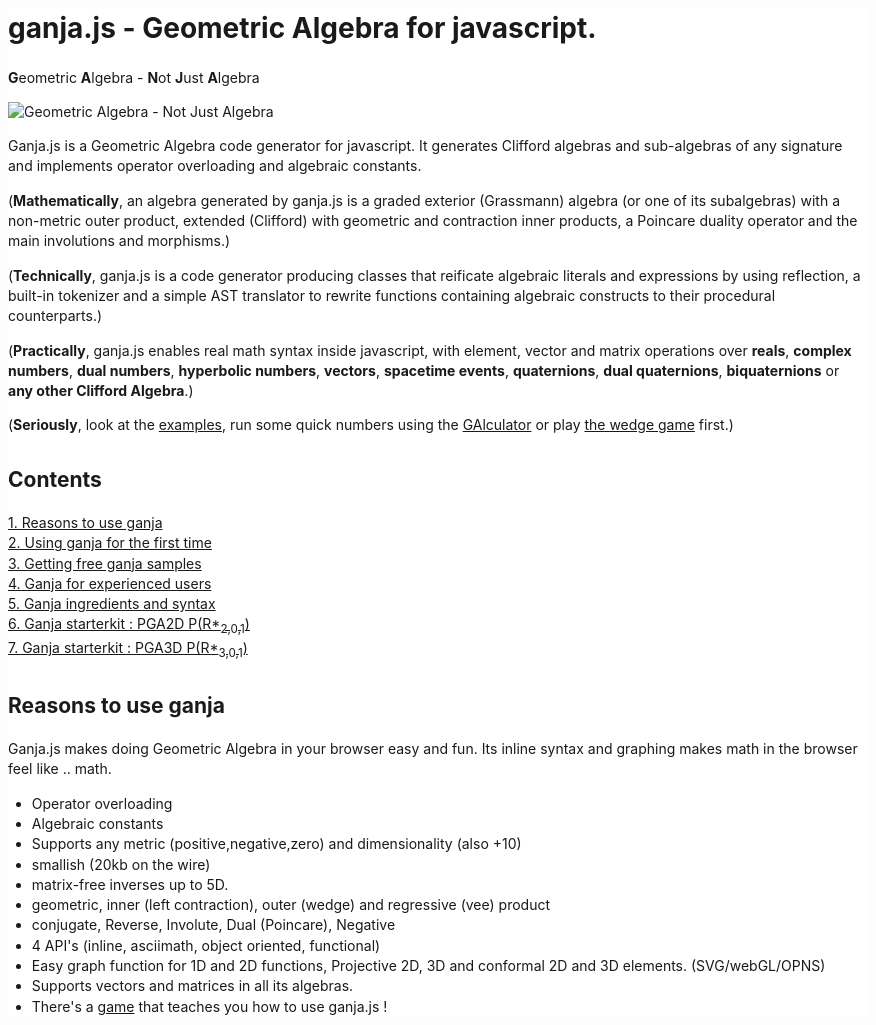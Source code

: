 # ganja.js - Geometric Algebra for javascript.

**G**eometric **A**lgebra - **N**ot **J**ust **A**lgebra

<IMG TITLE="Geometric Algebra - Not Just Algebra" SRC="images/ganja_thumb.jpg" WIDTH=100%>

Ganja.js is a Geometric Algebra code generator for javascript. It generates
Clifford algebras and sub-algebras of any signature and implements operator 
overloading and algebraic constants.  

(**Mathematically**, an algebra generated by ganja.js is a graded exterior (Grassmann) algebra 
(or one of its subalgebras) with a non-metric outer product, extended (Clifford) with geometric and contraction inner products, a Poincare duality operator and the main
involutions and morphisms.)

(**Technically**, ganja.js is a code generator producing classes that reificate algebraic literals 
and expressions by using reflection, a built-in tokenizer and a simple AST translator to 
rewrite functions containing algebraic constructs to their procedural counterparts.)

(**Practically**, ganja.js enables real math syntax inside javascript, with element, vector and matrix
operations over **reals**, **complex numbers**, **dual numbers**, **hyperbolic numbers**, **vectors**, **spacetime events**, **quaternions**, **dual quaternions**, **biquaternions** or **any other Clifford Algebra**.)

(**Seriously**, look at the [examples](https://enkimute.github.io/ganja.js/examples/coffeeshop.html), 
run some quick numbers using the [GAlculator](https://enkimute.github.io/ganja.js/examples/galculator.html)
or play [the wedge game](https://enkimute.github.io/ganja.js/examples/example_game_wedge.html) first.)

## Contents

[1. Reasons to use ganja](#Features)<BR>
[2. Using ganja for the first time](#Started)<BR>
[3. Getting free ganja samples](#samples)<BR>
[4. Ganja for experienced users](#custom)<BR>
[5. Ganja ingredients and syntax](#syntax)<BR>
[6. Ganja starterkit : PGA2D P(R*<sub>2,0,1</sub>)](#P2)<BR>
[7. Ganja starterkit : PGA3D P(R*<sub>3,0,1</sub>)](#P3)<BR>

<A NAME="Features"></A>
## Reasons to use ganja

Ganja.js makes doing Geometric Algebra in your browser easy and fun. Its
inline syntax and graphing makes math in the browser feel like .. math.

* Operator overloading
* Algebraic constants
* Supports any metric (positive,negative,zero) and dimensionality (also +10)  
* smallish (20kb on the wire)
* matrix-free inverses up to 5D.
* geometric, inner (left contraction), outer (wedge) and regressive (vee) product
* conjugate, Reverse, Involute, Dual (Poincare), Negative
* 4 API's (inline, asciimath, object oriented, functional)
* Easy graph function for 1D and 2D functions, Projective 2D, 3D and conformal 2D and 3D elements. (SVG/webGL/OPNS)
* Supports vectors and matrices in all its algebras.
* There's a [game](https://enkimute.github.io/ganja.js/examples/example_game_wedge.html) that teaches you how to use ganja.js !
